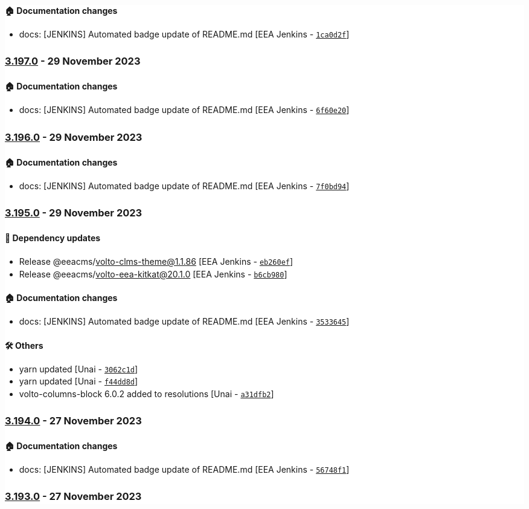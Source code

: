 #### :house: Documentation changes

- docs: [JENKINS] Automated badge update of README.md [EEA Jenkins - [`1ca0d2f`](https://github.com/eea/clms-frontend/commit/1ca0d2f21388b24c1bdcb7784ee7eb09f9003c49)]

### [3.197.0](https://github.com/eea/clms-frontend/compare/3.196.0...3.197.0) - 29 November 2023

#### :house: Documentation changes

- docs: [JENKINS] Automated badge update of README.md [EEA Jenkins - [`6f60e20`](https://github.com/eea/clms-frontend/commit/6f60e202279f897fc45b7ebdc390e4e1ca1e284b)]

### [3.196.0](https://github.com/eea/clms-frontend/compare/3.195.0...3.196.0) - 29 November 2023

#### :house: Documentation changes

- docs: [JENKINS] Automated badge update of README.md [EEA Jenkins - [`7f0bd94`](https://github.com/eea/clms-frontend/commit/7f0bd94be6e8fcd7ad587db63341189f508e5479)]

### [3.195.0](https://github.com/eea/clms-frontend/compare/3.194.0...3.195.0) - 29 November 2023

#### :rocket: Dependency updates

- Release @eeacms/volto-clms-theme@1.1.86 [EEA Jenkins - [`eb260ef`](https://github.com/eea/clms-frontend/commit/eb260ef4e2d4662f780d037b7a984b3052a0bfd1)]
- Release @eeacms/volto-eea-kitkat@20.1.0 [EEA Jenkins - [`b6cb980`](https://github.com/eea/clms-frontend/commit/b6cb9805e60842b3dea7a82f1982d1887c82fb74)]

#### :house: Documentation changes

- docs: [JENKINS] Automated badge update of README.md [EEA Jenkins - [`3533645`](https://github.com/eea/clms-frontend/commit/353364573b5e6fa5499db10e18059db78d6509d6)]

#### :hammer_and_wrench: Others

- yarn updated [Unai - [`3062c1d`](https://github.com/eea/clms-frontend/commit/3062c1d437ccfbf85b8e8886ea6b8bc4ae3cf9ca)]
- yarn updated [Unai - [`f44dd8d`](https://github.com/eea/clms-frontend/commit/f44dd8db789ebdfdd793c873c235c07151b96263)]
- volto-columns-block 6.0.2 added to resolutions [Unai - [`a31dfb2`](https://github.com/eea/clms-frontend/commit/a31dfb2788a3c6bb5c071d3ef5a0e43acb83ef60)]
### [3.194.0](https://github.com/eea/clms-frontend/compare/3.193.0...3.194.0) - 27 November 2023

#### :house: Documentation changes

- docs: [JENKINS] Automated badge update of README.md [EEA Jenkins - [`56748f1`](https://github.com/eea/clms-frontend/commit/56748f1f657254521183adfa2e05aff0cdc38310)]

### [3.193.0](https://github.com/eea/clms-frontend/compare/3.192.0...3.193.0) - 27 November 2023
